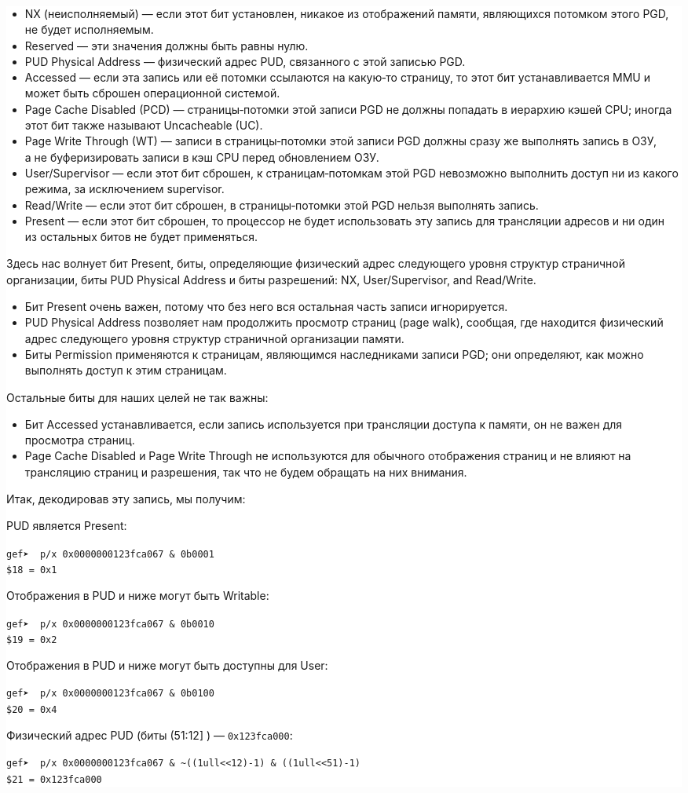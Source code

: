 - NX (неисполняемый) — если этот бит установлен, никакое из отображений памяти, являющихся потомком этого PGD, не будет исполняемым.
- Reserved — эти значения должны быть равны нулю.
- PUD Physical Address — физический адрес PUD, связанного с этой записью PGD.
- Accessed — если эта запись или её потомки ссылаются на какую‑то страницу, то этот бит устанавливается MMU и может быть сброшен операционной системой.
- Page Cache Disabled (PCD) — страницы‑потомки этой записи PGD не должны попадать в иерархию кэшей CPU; иногда этот бит также называют Uncacheable (UC).
- Page Write Through (WT) — записи в страницы‑потомки этой записи PGD должны сразу же выполнять запись в ОЗУ, а не буферизировать записи в кэш CPU перед обновлением ОЗУ.
- User/Supervisor — если этот бит сброшен, к страницам‑потомкам этой PGD невозможно выполнить доступ ни из какого режима, за исключением supervisor.
- Read/Write — если этот бит сброшен, в страницы‑потомки этой PGD нельзя выполнять запись.
- Present — если этот бит сброшен, то процессор не будет использовать эту запись для трансляции адресов и ни один из остальных битов не будет применяться.

Здесь нас волнует бит Present, биты, определяющие физический адрес следующего уровня структур страничной организации, биты PUD Physical Address и биты разрешений: NX, User/Supervisor, and Read/Write.
- Бит Present очень важен, потому что без него вся остальная часть записи игнорируется.
- PUD Physical Address позволяет нам продолжить просмотр страниц (page walk), сообщая, где находится физический адрес следующего уровня структур страничной организации памяти.
- Биты Permission применяются к страницам, являющимся наследниками записи PGD; они определяют, как можно выполнять доступ к этим страницам.

Остальные биты для наших целей не так важны:
- Бит Accessed устанавливается, если запись используется при трансляции доступа к памяти, он не важен для просмотра страниц.
- Page Cache Disabled и Page Write Through не используются для обычного отображения страниц и не влияют на трансляцию страниц и разрешения, так что не будем обращать на них внимания.

Итак, декодировав эту запись, мы получим:

PUD является Present:
```
gef➤  p/x 0x0000000123fca067 & 0b0001
$18 = 0x1
```

Отображения в PUD и ниже могут быть Writable:
```
gef➤  p/x 0x0000000123fca067 & 0b0010
$19 = 0x2
```

Отображения в PUD и ниже могут быть доступны для User:
```
gef➤  p/x 0x0000000123fca067 & 0b0100
$20 = 0x4
```

Физический адрес PUD (биты (51:12] ) — `0x123fca000`:
```
gef➤  p/x 0x0000000123fca067 & ~((1ull<<12)-1) & ((1ull<<51)-1)
$21 = 0x123fca000
```
